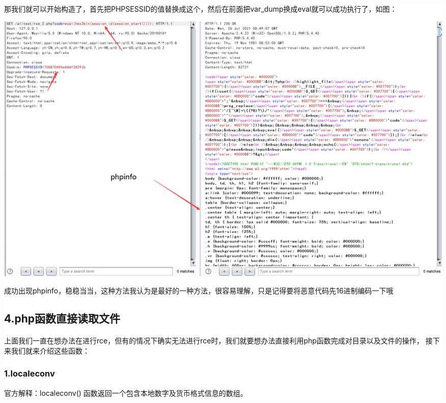 那我们就可以开始构造了，首先把PHPSESSID的值替换成这个，然后在前面把var_dump换成eval就可以成功执行了，如图：

![img](assets/202304161655247.png)

成功出现phpinfo，稳稳当当，这种方法我认为是最好的一种方法，很容易理解，只是记得要将恶意代码先16进制编码一下哦

## 4.php函数直接读取文件

上面我们一直在想办法在进行rce，但有的情况下确实无法进行rce时，我们就要想办法直接利用php函数完成对目录以及文件的操作， 接下来我们就来介绍这些函数：

### 1.localeconv

官方解释：localeconv() 函数返回一个包含本地数字及货币格式信息的数组。
